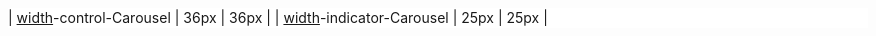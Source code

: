 | [width](../styles-and-themes/common-units/#size)-control-Carousel | 36px | 36px |
| [width](../styles-and-themes/common-units/#size)-indicator-Carousel | 25px | 25px |
